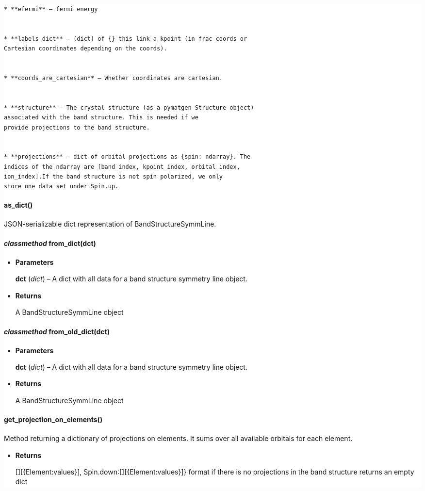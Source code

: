     * **efermi** – fermi energy


    * **labels_dict** – (dict) of {} this link a kpoint (in frac coords or
    Cartesian coordinates depending on the coords).


    * **coords_are_cartesian** – Whether coordinates are cartesian.


    * **structure** – The crystal structure (as a pymatgen Structure object)
    associated with the band structure. This is needed if we
    provide projections to the band structure.


    * **projections** – dict of orbital projections as {spin: ndarray}. The
    indices of the ndarray are [band_index, kpoint_index, orbital_index,
    ion_index].If the band structure is not spin polarized, we only
    store one data set under Spin.up.



#### as_dict()
JSON-serializable dict representation of BandStructureSymmLine.


#### _classmethod_ from_dict(dct)

* **Parameters**

    **dct** (*dict*) – A dict with all data for a band structure symmetry line
    object.



* **Returns**

    A BandStructureSymmLine object



#### _classmethod_ from_old_dict(dct)

* **Parameters**

    **dct** (*dict*) – A dict with all data for a band structure symmetry line
    object.



* **Returns**

    A BandStructureSymmLine object



#### get_projection_on_elements()
Method returning a dictionary of projections on elements.
It sums over all available orbitals for each element.


* **Returns**

    [][{Element:values}],
    Spin.down:[][{Element:values}]} format
    if there is no projections in the band structure
    returns an empty dict
